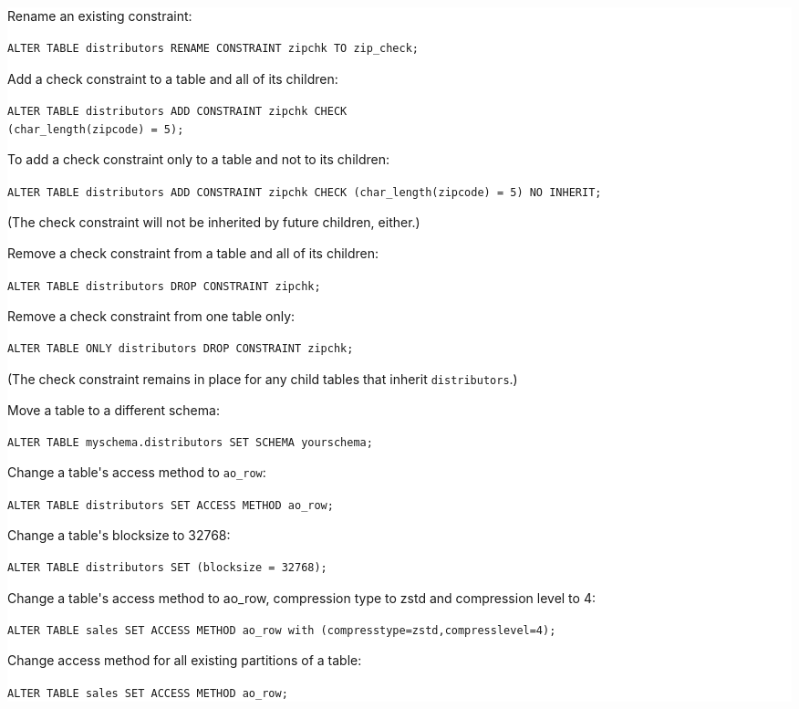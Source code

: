 Rename an existing constraint:

```
ALTER TABLE distributors RENAME CONSTRAINT zipchk TO zip_check;
```

Add a check constraint to a table and all of its children:

```
ALTER TABLE distributors ADD CONSTRAINT zipchk CHECK 
(char_length(zipcode) = 5);
```

To add a check constraint only to a table and not to its children:

```
ALTER TABLE distributors ADD CONSTRAINT zipchk CHECK (char_length(zipcode) = 5) NO INHERIT;
```

\(The check constraint will not be inherited by future children, either.\)

Remove a check constraint from a table and all of its children:

```
ALTER TABLE distributors DROP CONSTRAINT zipchk;
```

Remove a check constraint from one table only:

```
ALTER TABLE ONLY distributors DROP CONSTRAINT zipchk;
```

\(The check constraint remains in place for any child tables that inherit `distributors`.\)

Move a table to a different schema:

```
ALTER TABLE myschema.distributors SET SCHEMA yourschema;
```

Change a table's access method to `ao_row`:

```
ALTER TABLE distributors SET ACCESS METHOD ao_row;
```

Change a table's blocksize to 32768:

```
ALTER TABLE distributors SET (blocksize = 32768);
```

Change a table's access method to ao_row, compression type to zstd and compression level to 4:

```
ALTER TABLE sales SET ACCESS METHOD ao_row with (compresstype=zstd,compresslevel=4);
```

Change access method for all existing partitions of a table:

```
ALTER TABLE sales SET ACCESS METHOD ao_row;
```
